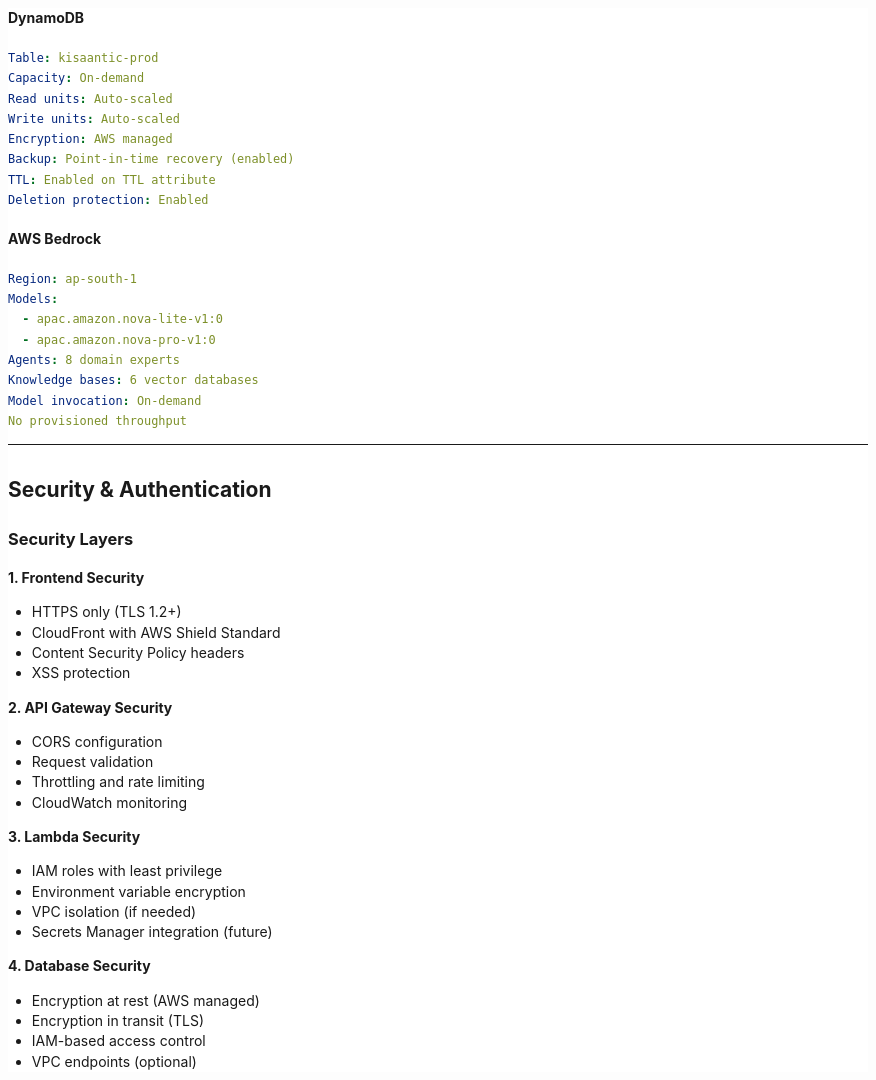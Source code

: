 #### DynamoDB

```yaml
Table: kisaantic-prod
Capacity: On-demand
Read units: Auto-scaled
Write units: Auto-scaled
Encryption: AWS managed
Backup: Point-in-time recovery (enabled)
TTL: Enabled on TTL attribute
Deletion protection: Enabled
```

#### AWS Bedrock

```yaml
Region: ap-south-1
Models:
  - apac.amazon.nova-lite-v1:0
  - apac.amazon.nova-pro-v1:0
Agents: 8 domain experts
Knowledge bases: 6 vector databases
Model invocation: On-demand
No provisioned throughput
```

---

## Security & Authentication

### Security Layers

**1. Frontend Security**
- HTTPS only (TLS 1.2+)
- CloudFront with AWS Shield Standard
- Content Security Policy headers
- XSS protection

**2. API Gateway Security**
- CORS configuration
- Request validation
- Throttling and rate limiting
- CloudWatch monitoring

**3. Lambda Security**
- IAM roles with least privilege
- Environment variable encryption
- VPC isolation (if needed)
- Secrets Manager integration (future)

**4. Database Security**
- Encryption at rest (AWS managed)
- Encryption in transit (TLS)
- IAM-based access control
- VPC endpoints (optional)
